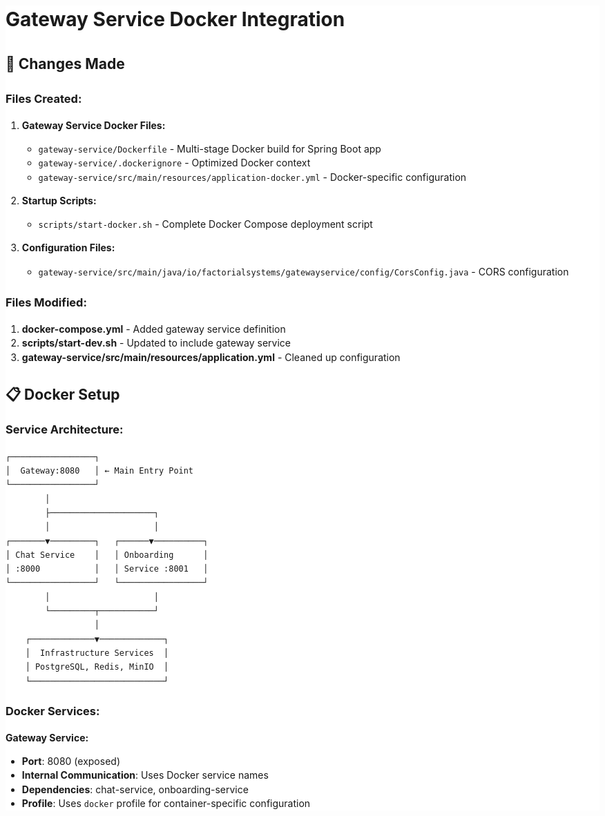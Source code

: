 # Gateway Service Docker Integration

## 🚀 Changes Made

### **Files Created:**

1. **Gateway Service Docker Files:**
   - `gateway-service/Dockerfile` - Multi-stage Docker build for Spring Boot app
   - `gateway-service/.dockerignore` - Optimized Docker context
   - `gateway-service/src/main/resources/application-docker.yml` - Docker-specific configuration

2. **Startup Scripts:**
   - `scripts/start-docker.sh` - Complete Docker Compose deployment script

3. **Configuration Files:**
   - `gateway-service/src/main/java/io/factorialsystems/gatewayservice/config/CorsConfig.java` - CORS configuration

### **Files Modified:**

1. **docker-compose.yml** - Added gateway service definition
2. **scripts/start-dev.sh** - Updated to include gateway service
3. **gateway-service/src/main/resources/application.yml** - Cleaned up configuration

## 📋 Docker Setup

### **Service Architecture:**
```
┌─────────────────┐
│  Gateway:8080   │ ← Main Entry Point
└─────────────────┘
        │
        ├─────────────────────┐
        │                     │
┌───────▼─────────┐   ┌──────▼──────────┐
│ Chat Service    │   │ Onboarding      │
│ :8000           │   │ Service :8001   │
└─────────────────┘   └─────────────────┘
        │                     │
        └─────────┬───────────┘
                  │
    ┌─────────────▼─────────────┐
    │  Infrastructure Services  │
    │ PostgreSQL, Redis, MinIO  │
    └───────────────────────────┘
```

### **Docker Services:**

**Gateway Service:**
- **Port**: 8080 (exposed)
- **Internal Communication**: Uses Docker service names
- **Dependencies**: chat-service, onboarding-service
- **Profile**: Uses `docker` profile for container-specific configuration
